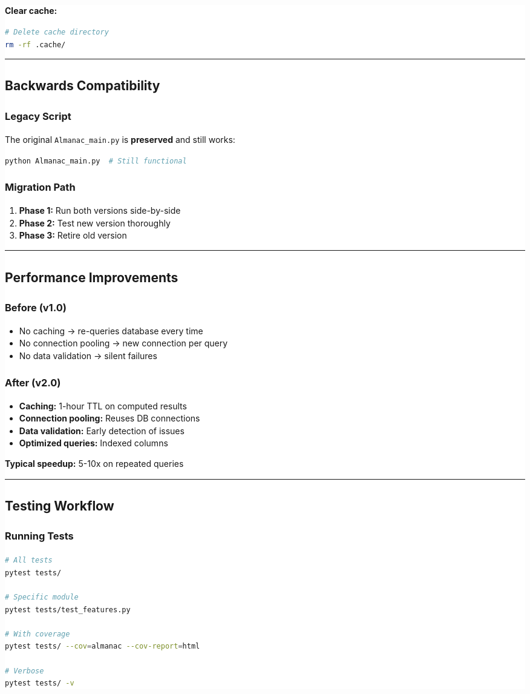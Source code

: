 **Clear cache:**
```bash
# Delete cache directory
rm -rf .cache/
```

---

## Backwards Compatibility

### Legacy Script
The original `Almanac_main.py` is **preserved** and still works:
```bash
python Almanac_main.py  # Still functional
```

### Migration Path
1. **Phase 1:** Run both versions side-by-side
2. **Phase 2:** Test new version thoroughly
3. **Phase 3:** Retire old version

---

## Performance Improvements

### Before (v1.0)
- No caching → re-queries database every time
- No connection pooling → new connection per query
- No data validation → silent failures

### After (v2.0)
- **Caching:** 1-hour TTL on computed results
- **Connection pooling:** Reuses DB connections
- **Data validation:** Early detection of issues
- **Optimized queries:** Indexed columns

**Typical speedup:** 5-10x on repeated queries

---

## Testing Workflow

### Running Tests

```bash
# All tests
pytest tests/

# Specific module
pytest tests/test_features.py

# With coverage
pytest tests/ --cov=almanac --cov-report=html

# Verbose
pytest tests/ -v
```
